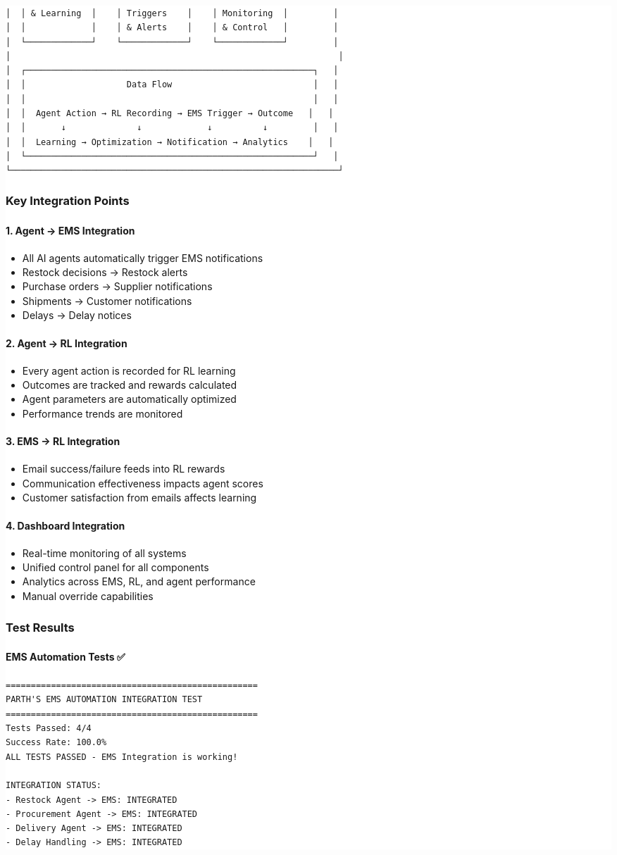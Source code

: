 ```
│  │ & Learning  │    │ Triggers    │    │ Monitoring  │         │
│  │             │    │ & Alerts    │    │ & Control   │         │
│  └─────────────┘    └─────────────┘    └─────────────┘         │
│                                                                 │
│  ┌─────────────────────────────────────────────────────────┐   │
│  │                    Data Flow                            │   │
│  │                                                         │   │
│  │  Agent Action → RL Recording → EMS Trigger → Outcome   │   │
│  │       ↓              ↓             ↓          ↓         │   │
│  │  Learning → Optimization → Notification → Analytics    │   │
│  └─────────────────────────────────────────────────────────┘   │
└─────────────────────────────────────────────────────────────────┘
```

### Key Integration Points

#### 1. **Agent → EMS Integration**
- All AI agents automatically trigger EMS notifications
- Restock decisions → Restock alerts
- Purchase orders → Supplier notifications
- Shipments → Customer notifications
- Delays → Delay notices

#### 2. **Agent → RL Integration**
- Every agent action is recorded for RL learning
- Outcomes are tracked and rewards calculated
- Agent parameters are automatically optimized
- Performance trends are monitored

#### 3. **EMS → RL Integration**
- Email success/failure feeds into RL rewards
- Communication effectiveness impacts agent scores
- Customer satisfaction from emails affects learning

#### 4. **Dashboard Integration**
- Real-time monitoring of all systems
- Unified control panel for all components
- Analytics across EMS, RL, and agent performance
- Manual override capabilities

### Test Results

#### EMS Automation Tests ✅
```
==================================================
PARTH'S EMS AUTOMATION INTEGRATION TEST
==================================================
Tests Passed: 4/4
Success Rate: 100.0%
ALL TESTS PASSED - EMS Integration is working!

INTEGRATION STATUS:
- Restock Agent -> EMS: INTEGRATED
- Procurement Agent -> EMS: INTEGRATED
- Delivery Agent -> EMS: INTEGRATED
- Delay Handling -> EMS: INTEGRATED
```
